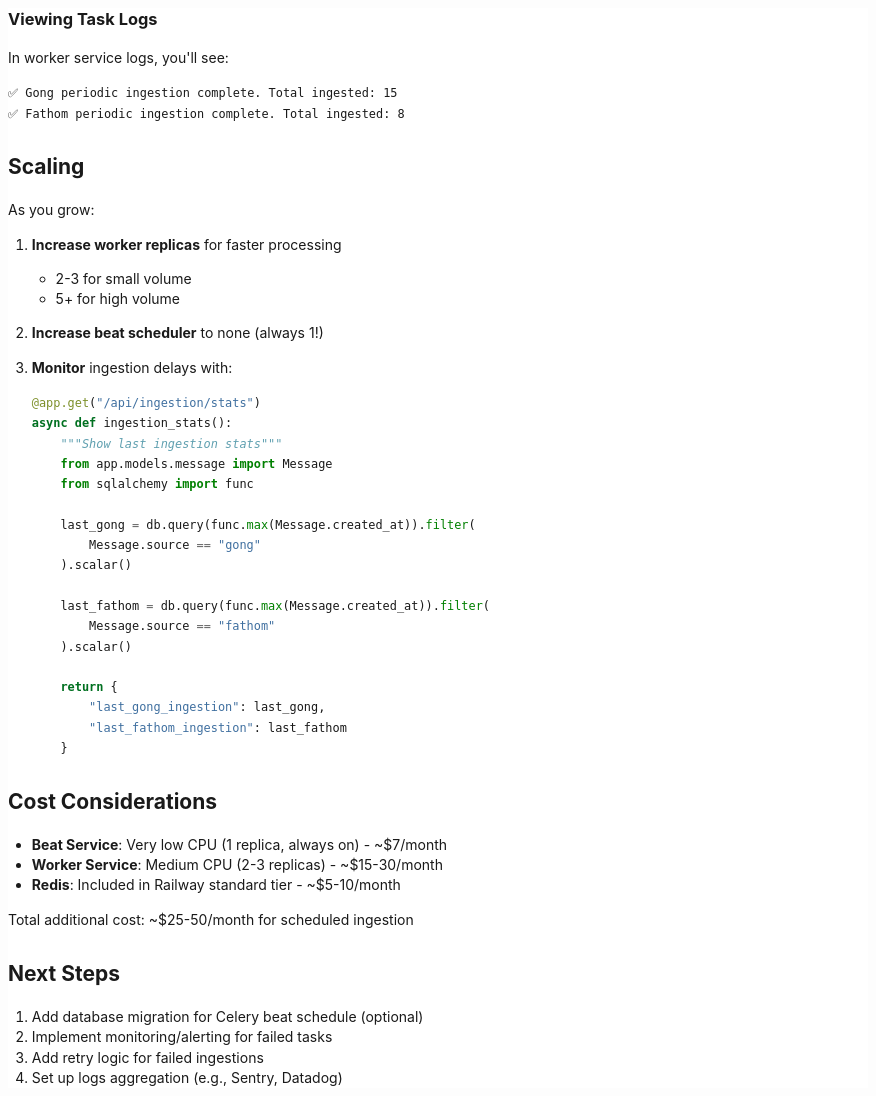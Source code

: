 ### Viewing Task Logs

In worker service logs, you'll see:

```
✅ Gong periodic ingestion complete. Total ingested: 15
✅ Fathom periodic ingestion complete. Total ingested: 8
```

## Scaling

As you grow:

1. **Increase worker replicas** for faster processing
   - 2-3 for small volume
   - 5+ for high volume

2. **Increase beat scheduler** to none (always 1!)

3. **Monitor** ingestion delays with:
   ```python
   @app.get("/api/ingestion/stats")
   async def ingestion_stats():
       """Show last ingestion stats"""
       from app.models.message import Message
       from sqlalchemy import func

       last_gong = db.query(func.max(Message.created_at)).filter(
           Message.source == "gong"
       ).scalar()

       last_fathom = db.query(func.max(Message.created_at)).filter(
           Message.source == "fathom"
       ).scalar()

       return {
           "last_gong_ingestion": last_gong,
           "last_fathom_ingestion": last_fathom
       }
   ```

## Cost Considerations

- **Beat Service**: Very low CPU (1 replica, always on) - ~$7/month
- **Worker Service**: Medium CPU (2-3 replicas) - ~$15-30/month
- **Redis**: Included in Railway standard tier - ~$5-10/month

Total additional cost: ~$25-50/month for scheduled ingestion

## Next Steps

1. Add database migration for Celery beat schedule (optional)
2. Implement monitoring/alerting for failed tasks
3. Add retry logic for failed ingestions
4. Set up logs aggregation (e.g., Sentry, Datadog)
